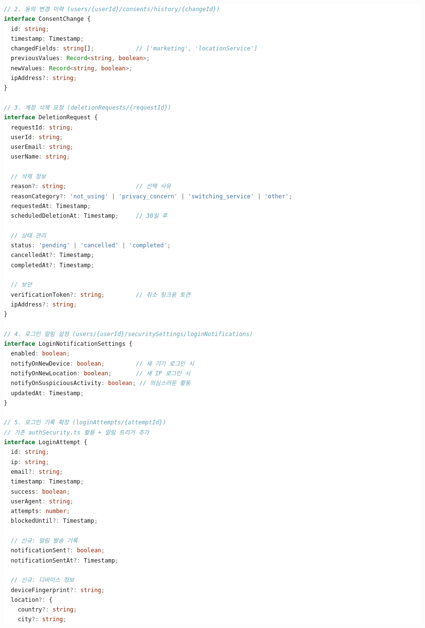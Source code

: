 ```typescript
// 2. 동의 변경 이력 (users/{userId}/consents/history/{changeId})
interface ConsentChange {
  id: string;
  timestamp: Timestamp;
  changedFields: string[];            // ['marketing', 'locationService']
  previousValues: Record<string, boolean>;
  newValues: Record<string, boolean>;
  ipAddress?: string;
}

// 3. 계정 삭제 요청 (deletionRequests/{requestId})
interface DeletionRequest {
  requestId: string;
  userId: string;
  userEmail: string;
  userName: string;
  
  // 삭제 정보
  reason?: string;                    // 선택 사유
  reasonCategory?: 'not_using' | 'privacy_concern' | 'switching_service' | 'other';
  requestedAt: Timestamp;
  scheduledDeletionAt: Timestamp;     // 30일 후
  
  // 상태 관리
  status: 'pending' | 'cancelled' | 'completed';
  cancelledAt?: Timestamp;
  completedAt?: Timestamp;
  
  // 보안
  verificationToken?: string;         // 취소 링크용 토큰
  ipAddress?: string;
}

// 4. 로그인 알림 설정 (users/{userId}/securitySettings/loginNotifications)
interface LoginNotificationSettings {
  enabled: boolean;
  notifyOnNewDevice: boolean;         // 새 기기 로그인 시
  notifyOnNewLocation: boolean;       // 새 IP 로그인 시
  notifyOnSuspiciousActivity: boolean; // 의심스러운 활동
  updatedAt: Timestamp;
}

// 5. 로그인 기록 확장 (loginAttempts/{attemptId})
// 기존 authSecurity.ts 활용 + 알림 트리거 추가
interface LoginAttempt {
  id: string;
  ip: string;
  email?: string;
  timestamp: Timestamp;
  success: boolean;
  userAgent: string;
  attempts: number;
  blockedUntil?: Timestamp;
  
  // 신규: 알림 발송 기록
  notificationSent?: boolean;
  notificationSentAt?: Timestamp;
  
  // 신규: 디바이스 정보
  deviceFingerprint?: string;
  location?: {
    country?: string;
    city?: string;
```